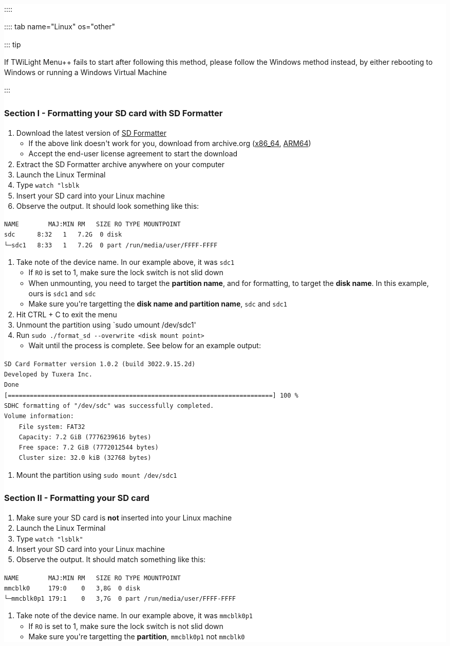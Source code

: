 ::::

:::: tab name="Linux" os="other"

::: tip

If TWiLight Menu++ fails to start after following this method, please follow the Windows method instead, by either rebooting to Windows or running a Windows Virtual Machine

:::

### Section I - Formatting your SD card with SD Formatter
1. Download the latest version of [SD Formatter](https://www.sdcard.org/downloads/sd-memory-card-formatter-for-linux/)
   - If the above link doesn't work for you, download from archive.org ([x86_64](https://web.archive.org/web/20230501032300/https://sdcard.org/downloads/formatter/eula_linux/SDCardFormatterv1.0.2_Linux_x86_64.tgz), [ARM64](https://web.archive.org/web/20231210015716/https://sdcard.org/downloads/formatter/eula_linux/SDCardFormatterv1.0.2_Linux_ARM64.tgz))
   - Accept the end-user license agreement to start the download
1. Extract the SD Formatter archive anywhere on your computer
1. Launch the Linux Terminal
1. Type `watch "lsblk`
1. Insert your SD card into your Linux machine
1. Observe the output. It should look something like this:
```
NAME        MAJ:MIN RM   SIZE RO TYPE MOUNTPOINT
sdc      8:32   1   7.2G  0 disk
└─sdc1   8:33   1   7.2G  0 part /run/media/user/FFFF-FFFF
```
1. Take note of the device name. In our example above, it was `sdc1`
    - If `RO` is set to 1, make sure the lock switch is not slid down
    - When unmounting, you need to target the **partition name**, and for formatting, to target the **disk name**. In this example, ours is `sdc1` and `sdc`
    - Make sure you're targetting the **disk name and partition name**, `sdc` and `sdc1`
1. Hit CTRL + C to exit the menu
1. Unmount the partition using `sudo umount /dev/sdc1'
1. Run `sudo ./format_sd --overwrite <disk mount point>`
   - Wait until the process is complete. See below for an example output:
```
SD Card Formatter version 1.0.2 (build 3022.9.15.2d)
Developed by Tuxera Inc.
Done
[========================================================================] 100 %
SDHC formatting of "/dev/sdc" was successfully completed.
Volume information:
	File system: FAT32
	Capacity: 7.2 GiB (7776239616 bytes)
	Free space: 7.2 GiB (7772012544 bytes)
	Cluster size: 32.0 kiB (32768 bytes)
```
1. Mount the partition using `sudo mount /dev/sdc1`

### Section II - Formatting your SD card
1. Make sure your SD card is **not** inserted into your Linux machine
1. Launch the Linux Terminal
1. Type `watch "lsblk"`
1. Insert your SD card into your Linux machine
1. Observe the output. It should match something like this:
```
NAME        MAJ:MIN RM   SIZE RO TYPE MOUNTPOINT
mmcblk0     179:0    0   3,8G  0 disk
└─mmcblk0p1 179:1    0   3,7G  0 part /run/media/user/FFFF-FFFF
```
1. Take note of the device name. In our example above, it was `mmcblk0p1`
    - If `RO` is set to 1, make sure the lock switch is not slid down
    - Make sure you're targetting the **partition**, `mmcblk0p1` not `mmcblk0`